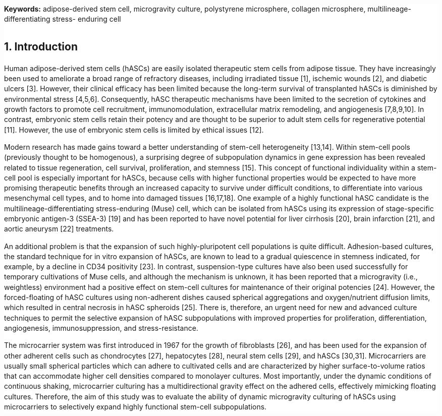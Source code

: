 **Keywords:** adipose-derived stem cell, microgravity culture, polystyrene
microsphere, collagen microsphere, multilineage-differentiating stress-
enduring cell

## 1\. Introduction

Human adipose-derived stem cells (hASCs) are easily isolated therapeutic stem
cells from adipose tissue. They have increasingly been used to ameliorate a
broad range of refractory diseases, including irradiated tissue [1], ischemic
wounds [2], and diabetic ulcers [3]. However, their clinical efficacy has been
limited because the long-term survival of transplanted hASCs is diminished by
environmental stress [4,5,6]. Consequently, hASC therapeutic mechanisms have
been limited to the secretion of cytokines and growth factors to promote cell
recruitment, immunomodulation, extracellular matrix remodeling, and
angiogenesis [7,8,9,10]. In contrast, embryonic stem cells retain their
potency and are thought to be superior to adult stem cells for regenerative
potential [11]. However, the use of embryonic stem cells is limited by ethical
issues [12].

Modern research has made gains toward a better understanding of stem-cell
heterogeneity [13,14]. Within stem-cell pools (previously thought to be
homogenous), a surprising degree of subpopulation dynamics in gene expression
has been revealed related to tissue regeneration, cell survival,
proliferation, and stemness [15]. This concept of functional individuality
within a stem-cell pool is especially important for hASCs, because cells with
higher functional properties would be expected to have more promising
therapeutic benefits through an increased capacity to survive under difficult
conditions, to differentiate into various mesenchymal cell types, and to home
into damaged tissues [16,17,18]. One example of a highly functional hASC
candidate is the multilineage-differentiating stress-enduring (Muse) cell,
which can be isolated from hASCs using its expression of stage-specific
embryonic antigen-3 (SSEA-3) [19] and has been reported to have novel
potential for liver cirrhosis [20], brain infarction [21], and aortic aneurysm
[22] treatments.

An additional problem is that the expansion of such highly-pluripotent cell
populations is quite difficult. Adhesion-based cultures, the standard
technique for in vitro expansion of hASCs, are known to lead to a gradual
quiescence in stemness indicated, for example, by a decline in CD34 positivity
[23]. In contrast, suspension-type cultures have also been used successfully
for temporary cultivations of Muse cells, and although the mechanism is
unknown, it has been reported that a microgravity (i.e., weightless)
environment had a positive effect on stem-cell cultures for maintenance of
their original potencies [24]. However, the forced-floating of hASC cultures
using non-adherent dishes caused spherical aggregations and oxygen/nutrient
diffusion limits, which resulted in central necrosis in hASC spheroids [25].
There is, therefore, an urgent need for new and advanced culture techniques to
permit the selective expansion of hASC subpopulations with improved properties
for proliferation, differentiation, angiogenesis, immunosuppression, and
stress-resistance.

The microcarrier system was first introduced in 1967 for the growth of
fibroblasts [26], and has been used for the expansion of other adherent cells
such as chondrocytes [27], hepatocytes [28], neural stem cells [29], and hASCs
[30,31]. Microcarriers are usually small spherical particles which can adhere
to cultivated cells and are characterized by higher surface-to-volume ratios
that can accommodate higher cell densities compared to monolayer cultures.
Most importantly, under the dynamic conditions of continuous shaking,
microcarrier culturing has a multidirectional gravity effect on the adhered
cells, effectively mimicking floating cultures. Therefore, the aim of this
study was to evaluate the ability of dynamic microgravity culturing of hASCs
using microcarriers to selectively expand highly functional stem-cell
subpopulations.

